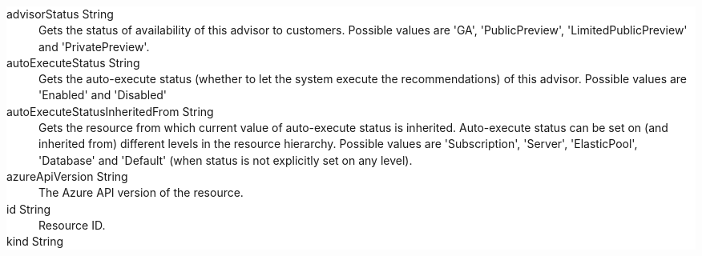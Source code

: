 </div>

<div>
<pulumi-choosable type="language" values="yaml">
<dl class="resources-properties"><dt class="property-"
            title="">
        <span id="advisorstatus_yaml">
<a data-swiftype-name="resource-property" data-swiftype-type="text" href="#advisorstatus_yaml" style="color: inherit; text-decoration: inherit;">advisor<wbr>Status</a>
</span>
        <span class="property-indicator"></span>
        <span class="property-type">String</span>
    </dt>
    <dd>Gets the status of availability of this advisor to customers. Possible values are 'GA', 'PublicPreview', 'LimitedPublicPreview' and 'PrivatePreview'.</dd><dt class="property-"
            title="">
        <span id="autoexecutestatus_yaml">
<a data-swiftype-name="resource-property" data-swiftype-type="text" href="#autoexecutestatus_yaml" style="color: inherit; text-decoration: inherit;">auto<wbr>Execute<wbr>Status</a>
</span>
        <span class="property-indicator"></span>
        <span class="property-type">String</span>
    </dt>
    <dd>Gets the auto-execute status (whether to let the system execute the recommendations) of this advisor. Possible values are 'Enabled' and 'Disabled'</dd><dt class="property-"
            title="">
        <span id="autoexecutestatusinheritedfrom_yaml">
<a data-swiftype-name="resource-property" data-swiftype-type="text" href="#autoexecutestatusinheritedfrom_yaml" style="color: inherit; text-decoration: inherit;">auto<wbr>Execute<wbr>Status<wbr>Inherited<wbr>From</a>
</span>
        <span class="property-indicator"></span>
        <span class="property-type">String</span>
    </dt>
    <dd>Gets the resource from which current value of auto-execute status is inherited. Auto-execute status can be set on (and inherited from) different levels in the resource hierarchy. Possible values are 'Subscription', 'Server', 'ElasticPool', 'Database' and 'Default' (when status is not explicitly set on any level).</dd><dt class="property-"
            title="">
        <span id="azureapiversion_yaml">
<a data-swiftype-name="resource-property" data-swiftype-type="text" href="#azureapiversion_yaml" style="color: inherit; text-decoration: inherit;">azure<wbr>Api<wbr>Version</a>
</span>
        <span class="property-indicator"></span>
        <span class="property-type">String</span>
    </dt>
    <dd>The Azure API version of the resource.</dd><dt class="property-"
            title="">
        <span id="id_yaml">
<a data-swiftype-name="resource-property" data-swiftype-type="text" href="#id_yaml" style="color: inherit; text-decoration: inherit;">id</a>
</span>
        <span class="property-indicator"></span>
        <span class="property-type">String</span>
    </dt>
    <dd>Resource ID.</dd><dt class="property-"
            title="">
        <span id="kind_yaml">
<a data-swiftype-name="resource-property" data-swiftype-type="text" href="#kind_yaml" style="color: inherit; text-decoration: inherit;">kind</a>
</span>
        <span class="property-indicator"></span>
        <span class="property-type">String</span>
    </dt>